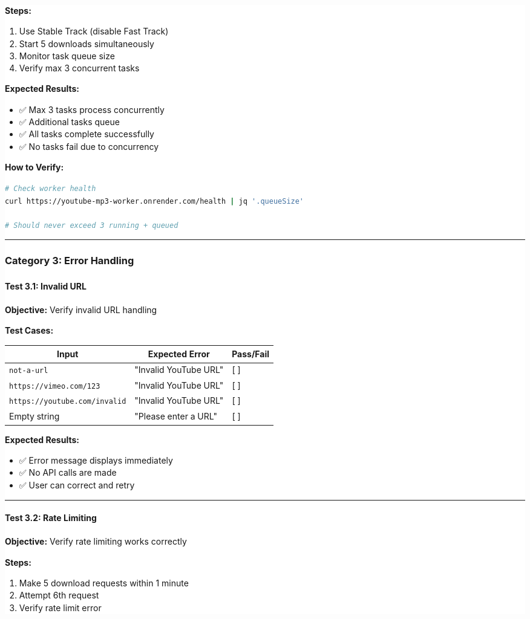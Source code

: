 **Steps:**
1. Use Stable Track (disable Fast Track)
2. Start 5 downloads simultaneously
3. Monitor task queue size
4. Verify max 3 concurrent tasks

**Expected Results:**
- ✅ Max 3 tasks process concurrently
- ✅ Additional tasks queue
- ✅ All tasks complete successfully
- ✅ No tasks fail due to concurrency

**How to Verify:**
```bash
# Check worker health
curl https://youtube-mp3-worker.onrender.com/health | jq '.queueSize'

# Should never exceed 3 running + queued
```

---

### Category 3: Error Handling

#### Test 3.1: Invalid URL

**Objective:** Verify invalid URL handling

**Test Cases:**

| Input | Expected Error | Pass/Fail |
|-------|---------------|-----------|
| `not-a-url` | "Invalid YouTube URL" | [ ] |
| `https://vimeo.com/123` | "Invalid YouTube URL" | [ ] |
| `https://youtube.com/invalid` | "Invalid YouTube URL" | [ ] |
| Empty string | "Please enter a URL" | [ ] |

**Expected Results:**
- ✅ Error message displays immediately
- ✅ No API calls are made
- ✅ User can correct and retry

---

#### Test 3.2: Rate Limiting

**Objective:** Verify rate limiting works correctly

**Steps:**
1. Make 5 download requests within 1 minute
2. Attempt 6th request
3. Verify rate limit error
